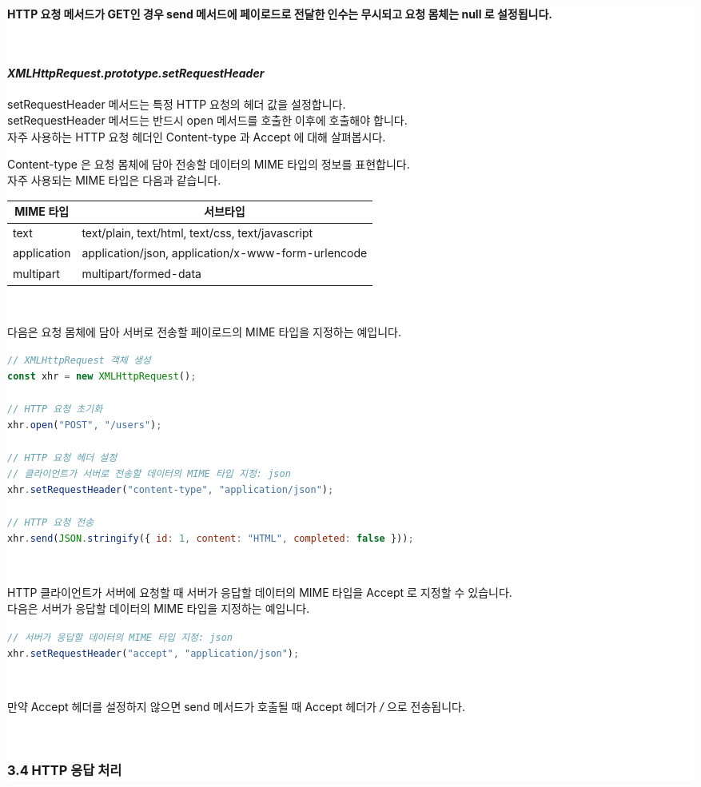 **HTTP 요청 메서드가 GET인 경우 send 메서드에 페이로드로 전달한 인수는 무시되고 요청 몸체는 null 로 설정됩니다.**

<br/>

#### _XMLHttpRequest.prototype.setRequestHeader_

setRequestHeader 메서드는 특정 HTTP 요청의 헤더 값을 설정합니다.  
setRequestHeader 메서드는 반드시 open 메서드를 호출한 이후에 호출해야 합니다.  
자주 사용하는 HTTP 요청 헤더인 Content-type 과 Accept 에 대해 살펴봅시다.

Content-type 은 요청 몸체에 담아 전송할 데이터의 MIME 타입의 정보를 표현합니다.  
자주 사용되는 MIME 타입은 다음과 같습니다.

| MIME 타입   | 서브타입                                           |
| ----------- | -------------------------------------------------- |
| text        | text/plain, text/html, text/css, text/javascript   |
| application | application/json, application/x-www-form-urlencode |
| multipart   | multipart/formed-data                              |

<br/>

다음은 요청 몸체에 담아 서버로 전송할 페이로드의 MIME 타입을 지정하는 예입니다.

```javascript
// XMLHttpRequest 객체 생성
const xhr = new XMLHttpRequest();

// HTTP 요청 초기화
xhr.open("POST", "/users");

// HTTP 요청 헤더 설정
// 클라이언트가 서버로 전송할 데이터의 MIME 타입 지정: json
xhr.setRequestHeader("content-type", "application/json");

// HTTP 요청 전송
xhr.send(JSON.stringify({ id: 1, content: "HTML", completed: false }));
```

<br/>

HTTP 클라이언트가 서버에 요청할 때 서버가 응답할 데이터의 MIME 타입을 Accept 로 지정할 수 있습니다.  
다음은 서버가 응답할 데이터의 MIME 타입을 지정하는 예입니다.

```javascript
// 서버가 응답할 데이터의 MIME 타입 지정: json
xhr.setRequestHeader("accept", "application/json");
```

<br/>

만약 Accept 헤더를 설정하지 않으면 send 메서드가 호출될 때 Accept 헤더가 _/_ 으로 전송됩니다.

<br/>

### 3.4 HTTP 응답 처리
